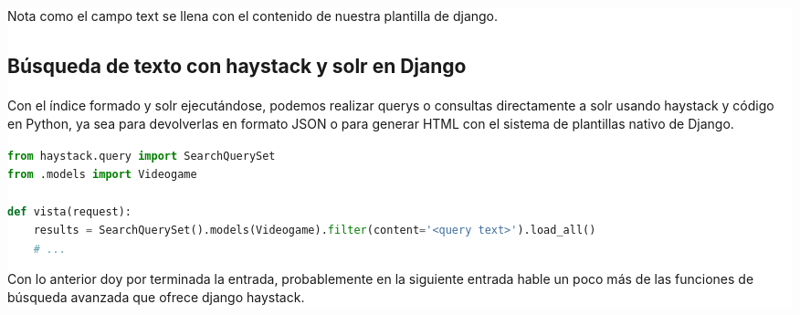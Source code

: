 Nota como el campo text se llena con el contenido de nuestra plantilla de django.

## Búsqueda de texto con haystack y solr en Django

Con el índice formado y solr ejecutándose, podemos realizar querys o consultas directamente a solr usando haystack y código en Python, ya sea para devolverlas en formato JSON o para  generar HTML con el sistema de plantillas nativo de Django.

```python
from haystack.query import SearchQuerySet
from .models import Videogame

def vista(request):
    results = SearchQuerySet().models(Videogame).filter(content='<query text>').load_all()
    # ...
```

Con lo anterior doy por terminada la entrada, probablemente en la siguiente entrada hable un poco más de las funciones de búsqueda avanzada que ofrece django haystack.